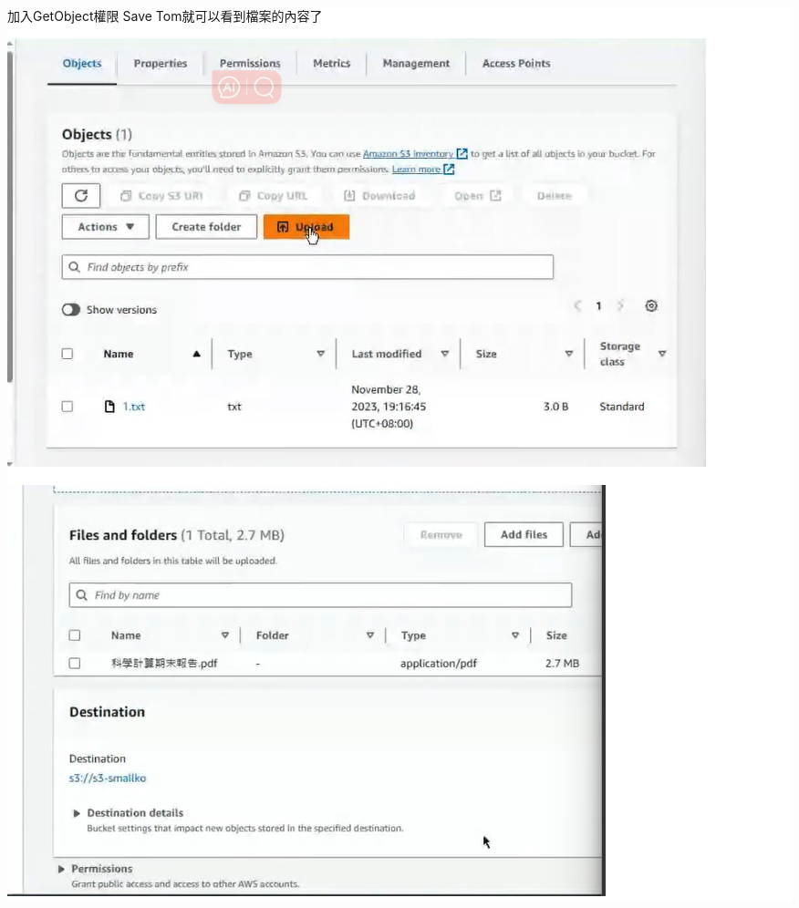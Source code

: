 加入GetObject權限
Save 
Tom就可以看到檔案的內容了

![picture 114](../images/ddc25b37afcfb1666ca146e6611ddd5994817ef7e323495888cade49a8aa127f.png)  

![picture 115](../images/30160bcdd4f08511be1a2451977c516cb333ceace277477e8d1e10e98cffe80d.png)  
